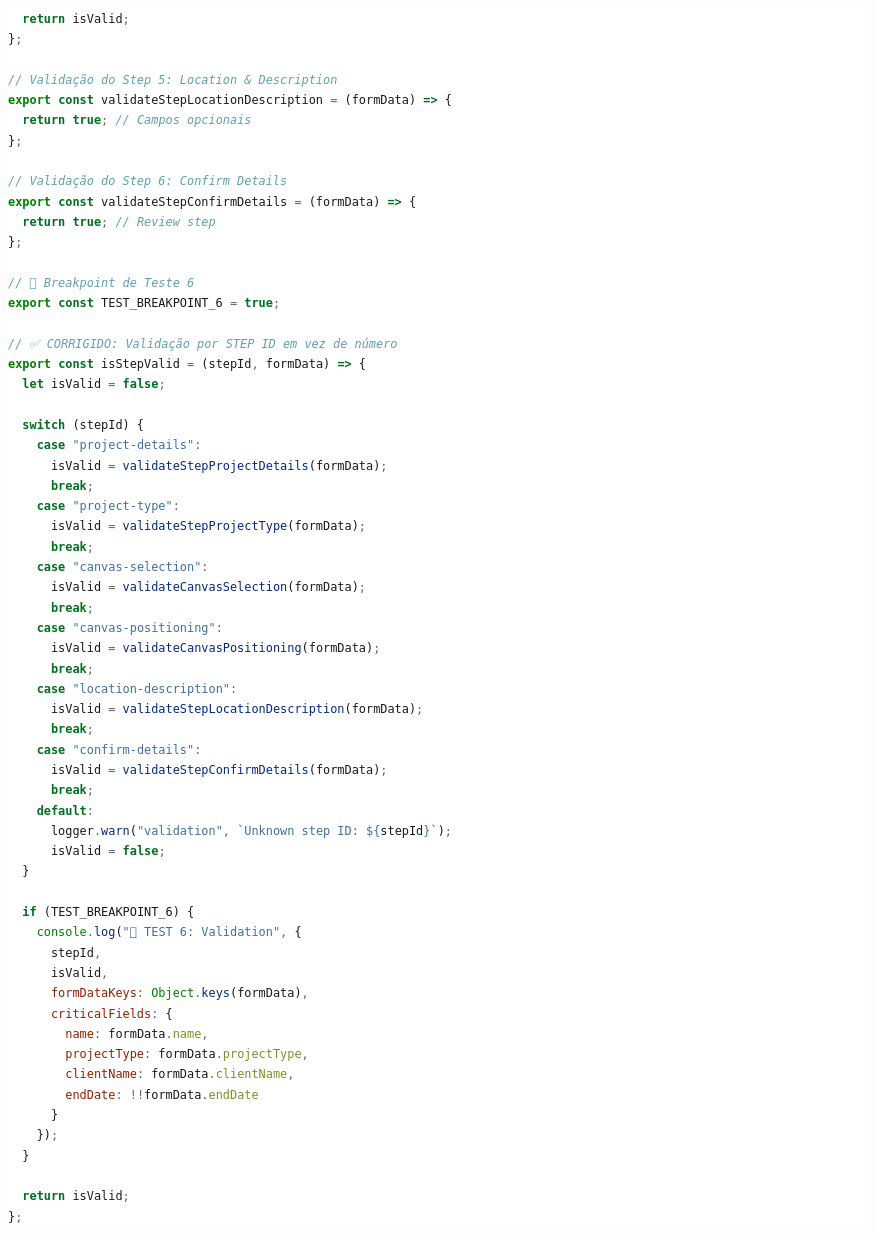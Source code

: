 ```javascript
  return isValid;
};

// Validação do Step 5: Location & Description
export const validateStepLocationDescription = (formData) => {
  return true; // Campos opcionais
};

// Validação do Step 6: Confirm Details
export const validateStepConfirmDetails = (formData) => {
  return true; // Review step
};

// 🧪 Breakpoint de Teste 6
export const TEST_BREAKPOINT_6 = true;

// ✅ CORRIGIDO: Validação por STEP ID em vez de número
export const isStepValid = (stepId, formData) => {
  let isValid = false;
  
  switch (stepId) {
    case "project-details":
      isValid = validateStepProjectDetails(formData);
      break;
    case "project-type":
      isValid = validateStepProjectType(formData);
      break;
    case "canvas-selection":
      isValid = validateCanvasSelection(formData);
      break;
    case "canvas-positioning":
      isValid = validateCanvasPositioning(formData);
      break;
    case "location-description":
      isValid = validateStepLocationDescription(formData);
      break;
    case "confirm-details":
      isValid = validateStepConfirmDetails(formData);
      break;
    default:
      logger.warn("validation", `Unknown step ID: ${stepId}`);
      isValid = false;
  }
  
  if (TEST_BREAKPOINT_6) {
    console.log("🧪 TEST 6: Validation", {
      stepId,
      isValid,
      formDataKeys: Object.keys(formData),
      criticalFields: {
        name: formData.name,
        projectType: formData.projectType,
        clientName: formData.clientName,
        endDate: !!formData.endDate
      }
    });
  }
  
  return isValid;
};
```
